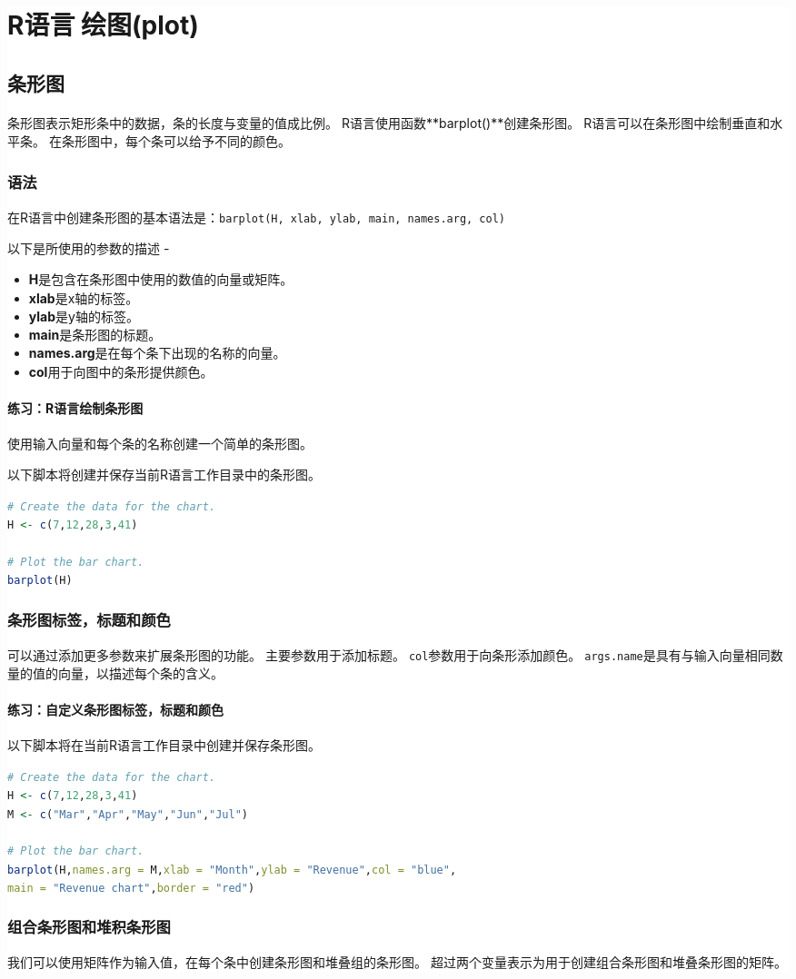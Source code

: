 # R语言 绘图(plot)
## 条形图

条形图表示矩形条中的数据，条的长度与变量的值成比例。 R语言使用函数**barplot()**创建条形图。 R语言可以在条形图中绘制垂直和水平条。 在条形图中，每个条可以给予不同的颜色。

### 语法

在R语言中创建条形图的基本语法是：`barplot(H, xlab, ylab, main, names.arg, col)`

以下是所使用的参数的描述 - 

- **H**是包含在条形图中使用的数值的向量或矩阵。
- **xlab**是x轴的标签。
- **ylab**是y轴的标签。
- **main**是条形图的标题。
- **names.arg**是在每个条下出现的名称的向量。
- **col**用于向图中的条形提供颜色。

#### 练习：R语言绘制条形图

使用输入向量和每个条的名称创建一个简单的条形图。

以下脚本将创建并保存当前R语言工作目录中的条形图。

```R
# Create the data for the chart.
H <- c(7,12,28,3,41)

# Plot the bar chart.
barplot(H)
```
### 条形图标签，标题和颜色

可以通过添加更多参数来扩展条形图的功能。 主要参数用于添加标题。 `col`参数用于向条形添加颜色。 `args.name`是具有与输入向量相同数量的值的向量，以描述每个条的含义。

#### 练习：自定义条形图标签，标题和颜色

以下脚本将在当前R语言工作目录中创建并保存条形图。

```R
# Create the data for the chart.
H <- c(7,12,28,3,41)
M <- c("Mar","Apr","May","Jun","Jul")

# Plot the bar chart.
barplot(H,names.arg = M,xlab = "Month",ylab = "Revenue",col = "blue",
main = "Revenue chart",border = "red")
```

### 组合条形图和堆积条形图

我们可以使用矩阵作为输入值，在每个条中创建条形图和堆叠组的条形图。
超过两个变量表示为用于创建组合条形图和堆叠条形图的矩阵。

